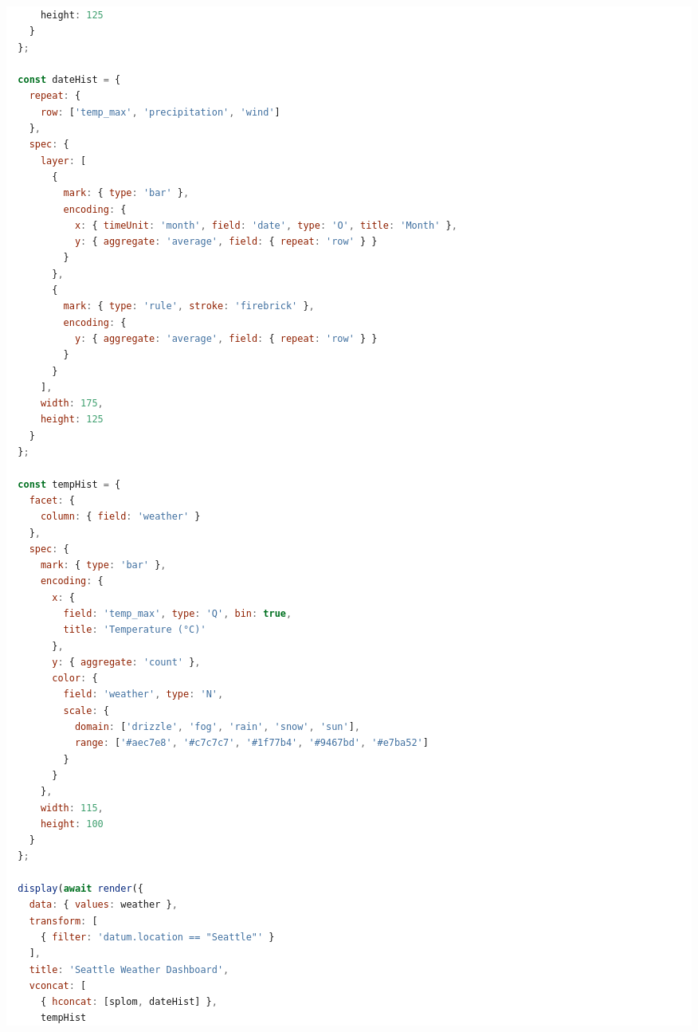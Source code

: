 ```js
      height: 125
    }
  };

  const dateHist = {
    repeat: {
      row: ['temp_max', 'precipitation', 'wind']
    },
    spec: {
      layer: [
        {
          mark: { type: 'bar' },
          encoding: {
            x: { timeUnit: 'month', field: 'date', type: 'O', title: 'Month' },
            y: { aggregate: 'average', field: { repeat: 'row' } }
          }
        },
        {
          mark: { type: 'rule', stroke: 'firebrick' },
          encoding: {
            y: { aggregate: 'average', field: { repeat: 'row' } }
          }
        }
      ],
      width: 175,
      height: 125
    }
  };

  const tempHist = {
    facet: {
      column: { field: 'weather' }
    },
    spec: {
      mark: { type: 'bar' },
      encoding: {
        x: {
          field: 'temp_max', type: 'Q', bin: true,
          title: 'Temperature (°C)'
        },
        y: { aggregate: 'count' },
        color: {
          field: 'weather', type: 'N',
          scale: {
            domain: ['drizzle', 'fog', 'rain', 'snow', 'sun'],
            range: ['#aec7e8', '#c7c7c7', '#1f77b4', '#9467bd', '#e7ba52']
          }
        }
      },
      width: 115,
      height: 100
    }
  };

  display(await render({
    data: { values: weather },
    transform: [
      { filter: 'datum.location == "Seattle"' }
    ],
    title: 'Seattle Weather Dashboard',
    vconcat: [
      { hconcat: [splom, dateHist] },
      tempHist
```